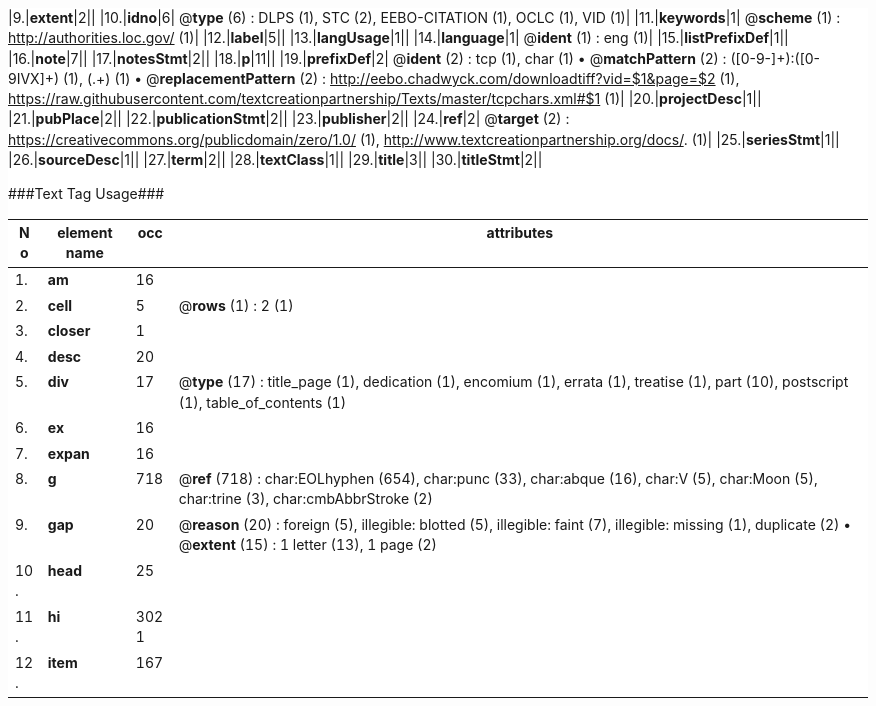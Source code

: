 |9.|__extent__|2||
|10.|__idno__|6| @__type__ (6) : DLPS (1), STC (2), EEBO-CITATION (1), OCLC (1), VID (1)|
|11.|__keywords__|1| @__scheme__ (1) : http://authorities.loc.gov/ (1)|
|12.|__label__|5||
|13.|__langUsage__|1||
|14.|__language__|1| @__ident__ (1) : eng (1)|
|15.|__listPrefixDef__|1||
|16.|__note__|7||
|17.|__notesStmt__|2||
|18.|__p__|11||
|19.|__prefixDef__|2| @__ident__ (2) : tcp (1), char (1)  •  @__matchPattern__ (2) : ([0-9\-]+):([0-9IVX]+) (1), (.+) (1)  •  @__replacementPattern__ (2) : http://eebo.chadwyck.com/downloadtiff?vid=$1&page=$2 (1), https://raw.githubusercontent.com/textcreationpartnership/Texts/master/tcpchars.xml#$1 (1)|
|20.|__projectDesc__|1||
|21.|__pubPlace__|2||
|22.|__publicationStmt__|2||
|23.|__publisher__|2||
|24.|__ref__|2| @__target__ (2) : https://creativecommons.org/publicdomain/zero/1.0/ (1), http://www.textcreationpartnership.org/docs/. (1)|
|25.|__seriesStmt__|1||
|26.|__sourceDesc__|1||
|27.|__term__|2||
|28.|__textClass__|1||
|29.|__title__|3||
|30.|__titleStmt__|2||


###Text Tag Usage###

|No|element name|occ|attributes|
|---|---|---|---|
|1.|__am__|16||
|2.|__cell__|5| @__rows__ (1) : 2 (1)|
|3.|__closer__|1||
|4.|__desc__|20||
|5.|__div__|17| @__type__ (17) : title_page (1), dedication (1), encomium (1), errata (1), treatise (1), part (10), postscript (1), table_of_contents (1)|
|6.|__ex__|16||
|7.|__expan__|16||
|8.|__g__|718| @__ref__ (718) : char:EOLhyphen (654), char:punc (33), char:abque (16), char:V (5), char:Moon (5), char:trine (3), char:cmbAbbrStroke (2)|
|9.|__gap__|20| @__reason__ (20) : foreign (5), illegible: blotted (5), illegible: faint (7), illegible: missing (1), duplicate (2)  •  @__extent__ (15) : 1 letter (13), 1 page (2)|
|10.|__head__|25||
|11.|__hi__|3021||
|12.|__item__|167||